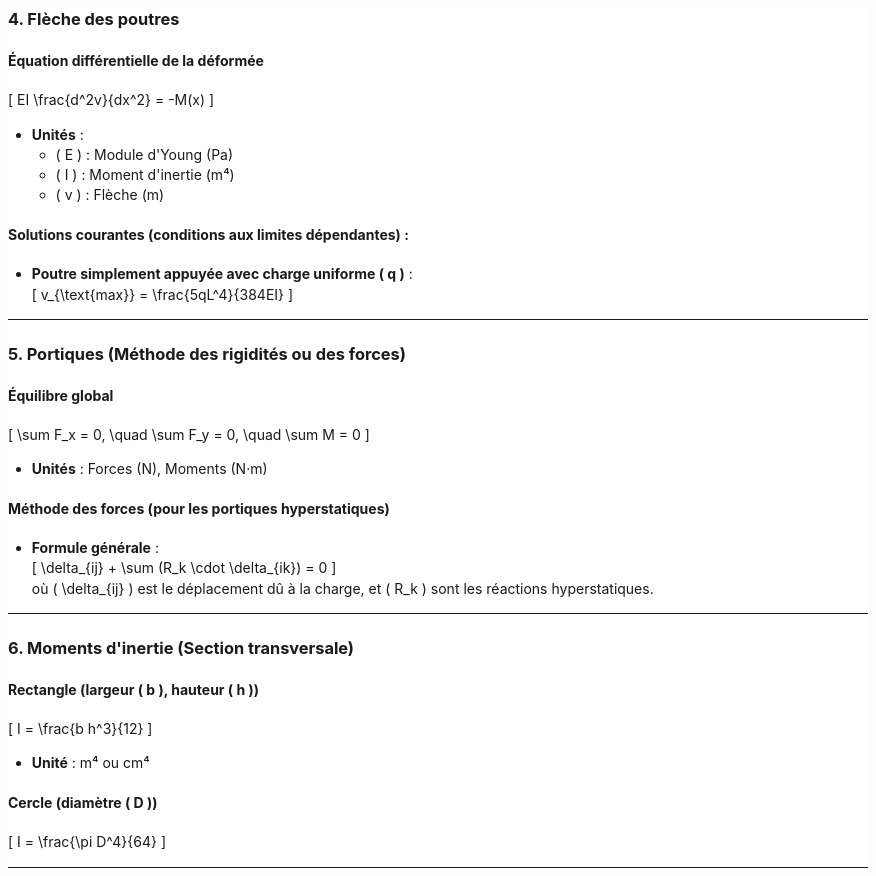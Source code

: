 
### **4. Flèche des poutres**
#### **Équation différentielle de la déformée**  
\[
EI \frac{d^2v}{dx^2} = -M(x)
\]  
- **Unités** :  
  - \( E \) : Module d'Young (Pa)  
  - \( I \) : Moment d'inertie (m⁴)  
  - \( v \) : Flèche (m)  

#### **Solutions courantes** (conditions aux limites dépendantes) :  
- **Poutre simplement appuyée avec charge uniforme \( q \)** :  
  \[
  v_{\text{max}} = \frac{5qL^4}{384EI}
  \]  

---

### **5. Portiques (Méthode des rigidités ou des forces)**
#### **Équilibre global**  
\[
\sum F_x = 0, \quad \sum F_y = 0, \quad \sum M = 0
\]  
- **Unités** : Forces (N), Moments (N·m)  

#### **Méthode des forces (pour les portiques hyperstatiques)**  
- **Formule générale** :  
  \[
  \delta_{ij} + \sum (R_k \cdot \delta_{ik}) = 0
  \]  
  où \( \delta_{ij} \) est le déplacement dû à la charge, et \( R_k \) sont les réactions hyperstatiques.  

---

### **6. Moments d'inertie (Section transversale)**  
#### **Rectangle (largeur \( b \), hauteur \( h \))**  
\[
I = \frac{b h^3}{12}
\]  
- **Unité** : m⁴ ou cm⁴  

#### **Cercle (diamètre \( D \))**  
\[
I = \frac{\pi D^4}{64}
\]  

---
